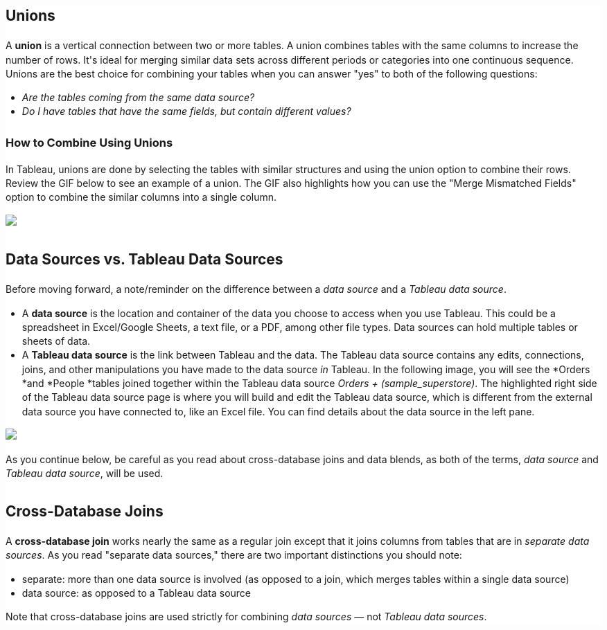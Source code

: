 ## Unions

A **union** is a vertical connection between two or more tables. A union combines tables with the same columns to increase the number of rows. It's ideal for merging similar data sets across different periods or categories into one continuous sequence. Unions are the best choice for combining your tables when you can answer "yes" to both of the following questions:

- _Are the tables coming from the same data source?_
- _Do I have tables that have the same fields, but contain different values?_

### How to Combine Using Unions

In Tableau, unions are done by selecting the tables with similar structures and using the union option to combine their rows. Review the GIF below to see an example of a union. The GIF also highlights how you can use the "Merge Mismatched Fields" option to combine the similar columns into a single column.

![](https://d3c33hcgiwev3.cloudfront.net/imageAssetProxy.v1/8vab2p4CRYyMx8MNwIqdbQ_eadfb908d1f643ffb53b53826e054ff1_union.gif?expiry=1749859200000&hmac=tpBBd3OJoQKwgwQ-j_pFGP48ktBS1DEleuNtKYfcd8k)

## Data Sources vs. Tableau Data Sources

Before moving forward, a note/reminder on the difference between a _data source_ and a _Tableau data source_.

- A **data source** is the location and container of the data you choose to access when you use Tableau. This could be a spreadsheet in Excel/Google Sheets, a text file, or a PDF, among other file types. Data sources can hold multiple tables or sheets of data.
- A **Tableau data source** is the link between Tableau and the data. The Tableau data source contains any edits, connections, joins, and other manipulations you have made to the data source _in_ Tableau. In the following image, you will see the *Orders *and *People *tables joined together within the Tableau data source _Orders + (sample_superstore)_. The highlighted right side of the Tableau data source page is where you will build and edit the Tableau data source, which is different from the external data source you have connected to, like an Excel file. You can find details about the data source in the left pane.

![](https://d3c33hcgiwev3.cloudfront.net/imageAssetProxy.v1/EK8MnAzOTxyGvhWouQq9Ug_989115b735d349f79e214131563946f1_OrdersandPeopleJoin.png?expiry=1749859200000&hmac=jakbN8DBMIl_bKEuShI7E0G5QpdAGoNjIhn_w6sXIOk)

As you continue below, be careful as you read about cross-database joins and data blends, as both of the terms, _data source_ and _Tableau data source_, will be used.

## Cross-Database Joins

A **cross-database join** works nearly the same as a regular join except that it joins columns from tables that are in _separate data sources_. As you read "separate data sources," there are two important distinctions you should note:

- separate: more than one data source is involved (as opposed to a join, which merges tables within a single data source)
- data source: as opposed to a Tableau data source

Note that cross-database joins are used strictly for combining _data sources_ — not _Tableau data sources_.
